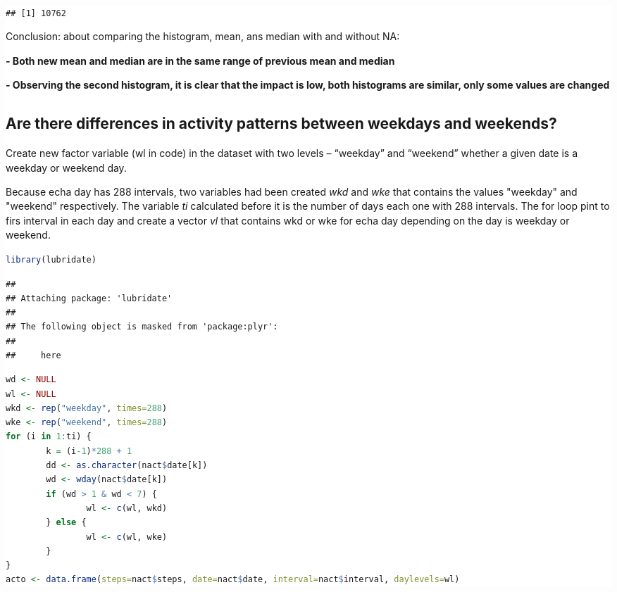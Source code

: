 ```
## [1] 10762
```

Conclusion: about comparing the histogram, mean, ans median with and without NA:

**- Both new mean and median are in the same range of previous mean and median**

**- Observing the second histogram, it is clear that the impact is low, both histograms are similar,
 only some values are changed**


## Are there differences in activity patterns between weekdays and weekends?

Create new factor variable (wl in code) in the dataset with two levels – “weekday” and “weekend”
whether a given date is a weekday or weekend day.

Because echa day has 288 intervals, two variables had been created *wkd* and *wke* that contains the values
"weekday" and "weekend" respectively.
The variable *ti* calculated before it is the number of days each one with 288 intervals.
The for loop pint to firs interval in each day and create a vector *vl* that contains wkd or wke for echa day depending on the day is weekday or weekend.


```r
library(lubridate)
```

```
## 
## Attaching package: 'lubridate'
## 
## The following object is masked from 'package:plyr':
## 
##     here
```

```r
wd <- NULL
wl <- NULL
wkd <- rep("weekday", times=288)
wke <- rep("weekend", times=288)
for (i in 1:ti) {
        k = (i-1)*288 + 1 
        dd <- as.character(nact$date[k])
        wd <- wday(nact$date[k])
        if (wd > 1 & wd < 7) {
                wl <- c(wl, wkd)
        } else {
                wl <- c(wl, wke)
        }
}
acto <- data.frame(steps=nact$steps, date=nact$date, interval=nact$interval, daylevels=wl)
```
